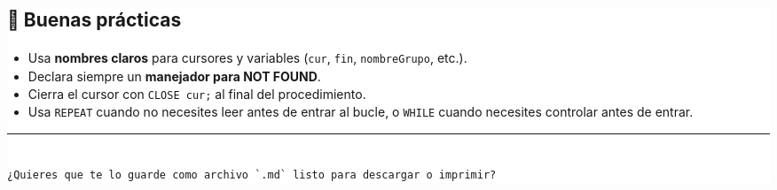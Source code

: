 
## 🧠 Buenas prácticas

* Usa **nombres claros** para cursores y variables (`cur`, `fin`, `nombreGrupo`, etc.).
* Declara siempre un **manejador para NOT FOUND**.
* Cierra el cursor con `CLOSE cur;` al final del procedimiento.
* Usa `REPEAT` cuando no necesites leer antes de entrar al bucle, o `WHILE` cuando necesites controlar antes de entrar.

---

```

¿Quieres que te lo guarde como archivo `.md` listo para descargar o imprimir?
```

